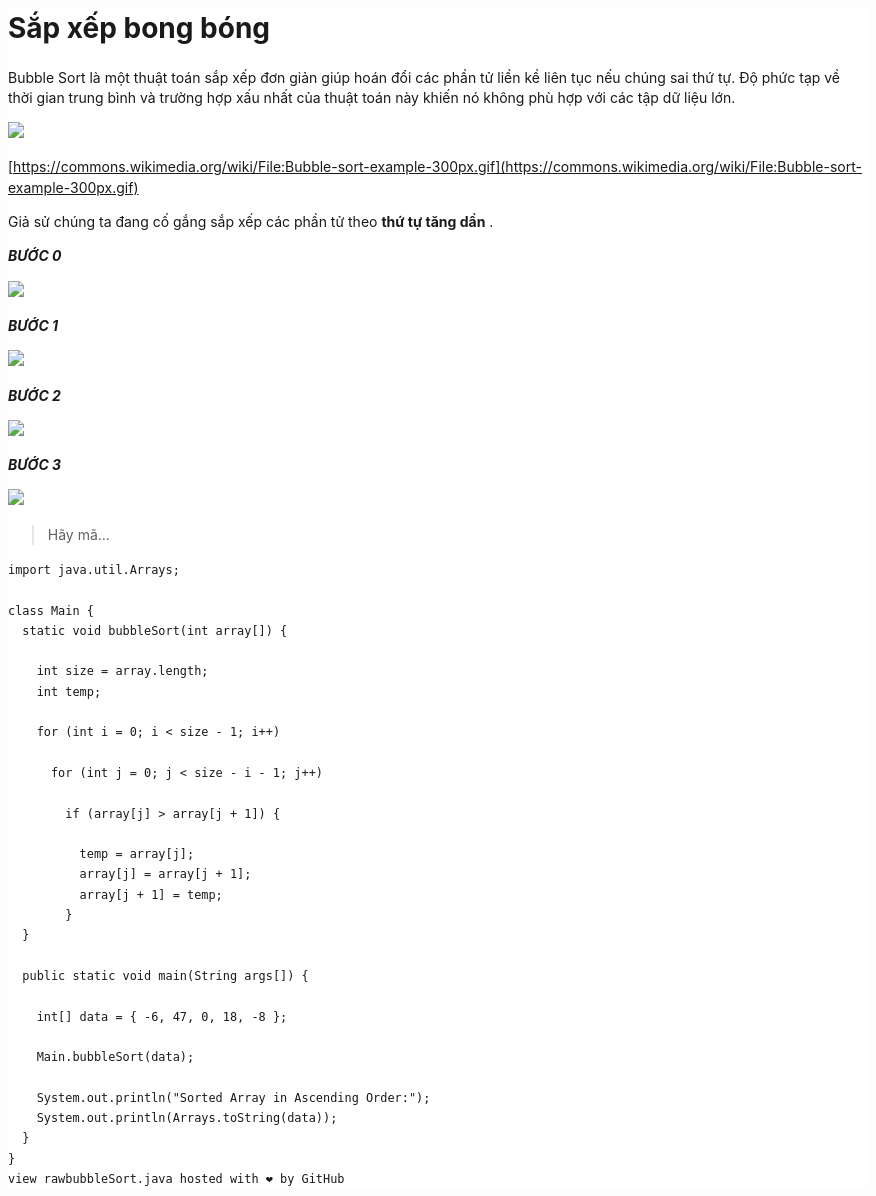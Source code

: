 # Sắp xếp bong bóng

Bubble Sort là một thuật toán sắp xếp đơn giản giúp hoán đổi các phần tử liền kề liên tục nếu chúng sai thứ tự. Độ phức tạp về thời gian trung bình và trường hợp xấu nhất của thuật toán này khiến nó không phù hợp với các tập dữ liệu lớn.

![](https://miro.medium.com/v2/resize:fit:300/1*1MiLjMYgr2r2fDORCJn89w.gif)

[https://commons.wikimedia.org/wiki/File:Bubble-sort-example-300px.gif](https://commons.wikimedia.org/wiki/File:Bubble-sort-example-300px.gif)

Giả sử chúng ta đang cố gắng sắp xếp các phần tử theo **thứ tự tăng dần** .

***BƯỚC 0***

![](https://miro.medium.com/v2/resize:fit:700/1*5ONurzRACKpPGRZadkqcYw.png)

***BƯỚC 1***

![](https://miro.medium.com/v2/resize:fit:700/1*Ufqv--0pfvXtO6DQyipVcw.png)

***BƯỚC 2***

![](https://miro.medium.com/v2/resize:fit:700/1*7hAOuNrBCtJhWptmaEfbsw.png)

***BƯỚC 3***

![](https://miro.medium.com/v2/resize:fit:688/1*D7DbcPd7GueFWC6QptjJ7w.png)

> Hãy mã…
```
import java.util.Arrays;

class Main {
  static void bubbleSort(int array[]) {
    
    int size = array.length;
    int temp;
    
    for (int i = 0; i < size - 1; i++)

      for (int j = 0; j < size - i - 1; j++)

        if (array[j] > array[j + 1]) {

          temp = array[j];
          array[j] = array[j + 1];
          array[j + 1] = temp;
        }
  }

  public static void main(String args[]) {
      
    int[] data = { -6, 47, 0, 18, -8 };
   
    Main.bubbleSort(data);
    
    System.out.println("Sorted Array in Ascending Order:");
    System.out.println(Arrays.toString(data));
  }
}
view rawbubbleSort.java hosted with ❤ by GitHub
```
